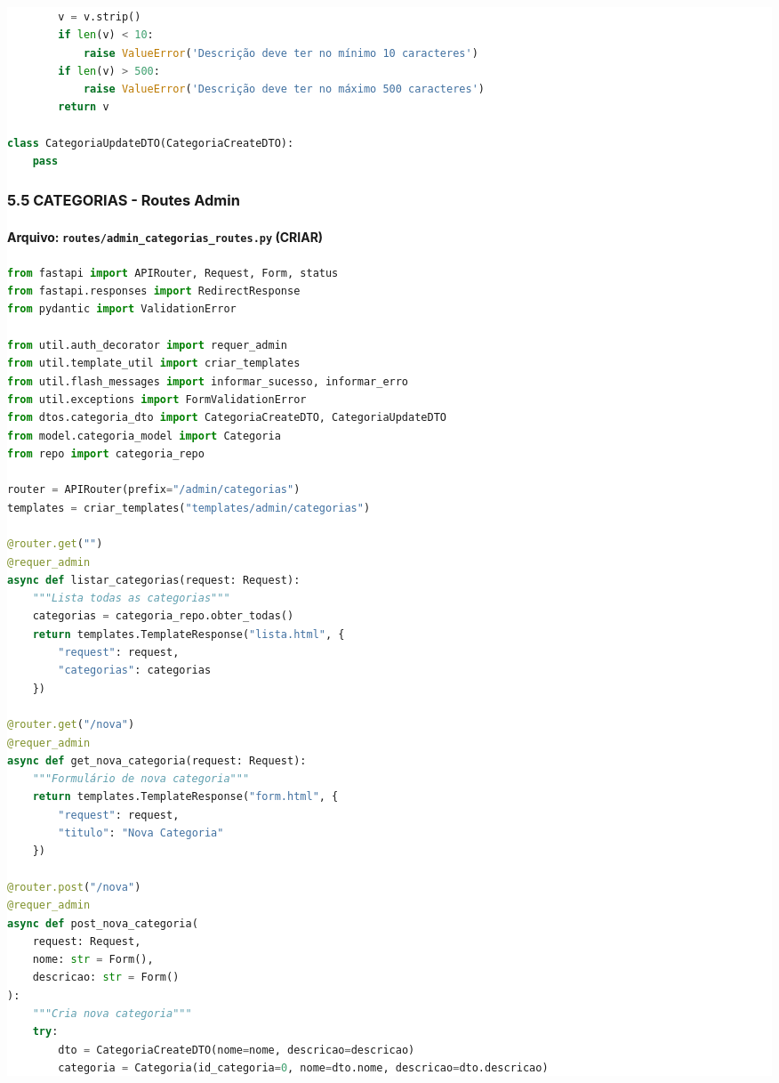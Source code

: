 ```python
        v = v.strip()
        if len(v) < 10:
            raise ValueError('Descrição deve ter no mínimo 10 caracteres')
        if len(v) > 500:
            raise ValueError('Descrição deve ter no máximo 500 caracteres')
        return v

class CategoriaUpdateDTO(CategoriaCreateDTO):
    pass
```

### 5.5 CATEGORIAS - Routes Admin

#### **Arquivo:** `routes/admin_categorias_routes.py` (CRIAR)

```python
from fastapi import APIRouter, Request, Form, status
from fastapi.responses import RedirectResponse
from pydantic import ValidationError

from util.auth_decorator import requer_admin
from util.template_util import criar_templates
from util.flash_messages import informar_sucesso, informar_erro
from util.exceptions import FormValidationError
from dtos.categoria_dto import CategoriaCreateDTO, CategoriaUpdateDTO
from model.categoria_model import Categoria
from repo import categoria_repo

router = APIRouter(prefix="/admin/categorias")
templates = criar_templates("templates/admin/categorias")

@router.get("")
@requer_admin
async def listar_categorias(request: Request):
    """Lista todas as categorias"""
    categorias = categoria_repo.obter_todas()
    return templates.TemplateResponse("lista.html", {
        "request": request,
        "categorias": categorias
    })

@router.get("/nova")
@requer_admin
async def get_nova_categoria(request: Request):
    """Formulário de nova categoria"""
    return templates.TemplateResponse("form.html", {
        "request": request,
        "titulo": "Nova Categoria"
    })

@router.post("/nova")
@requer_admin
async def post_nova_categoria(
    request: Request,
    nome: str = Form(),
    descricao: str = Form()
):
    """Cria nova categoria"""
    try:
        dto = CategoriaCreateDTO(nome=nome, descricao=descricao)
        categoria = Categoria(id_categoria=0, nome=dto.nome, descricao=dto.descricao)

```